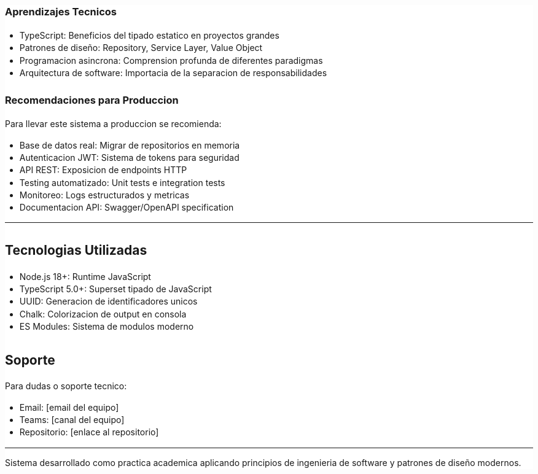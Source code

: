 ### Aprendizajes Tecnicos
- TypeScript: Beneficios del tipado estatico en proyectos grandes
- Patrones de diseño: Repository, Service Layer, Value Object
- Programacion asincrona: Comprension profunda de diferentes paradigmas
- Arquitectura de software: Importacia de la separacion de responsabilidades

### Recomendaciones para Produccion
Para llevar este sistema a produccion se recomienda:
- Base de datos real: Migrar de repositorios en memoria
- Autenticacion JWT: Sistema de tokens para seguridad
- API REST: Exposicion de endpoints HTTP
- Testing automatizado: Unit tests e integration tests
- Monitoreo: Logs estructurados y metricas
- Documentacion API: Swagger/OpenAPI specification

---

## Tecnologias Utilizadas

- Node.js 18+: Runtime JavaScript
- TypeScript 5.0+: Superset tipado de JavaScript
- UUID: Generacion de identificadores unicos
- Chalk: Colorizacion de output en consola
- ES Modules: Sistema de modulos moderno

## Soporte

Para dudas o soporte tecnico:
- Email: [email del equipo]
- Teams: [canal del equipo]
- Repositorio: [enlace al repositorio]

---

Sistema desarrollado como practica academica aplicando principios de ingenieria de software y patrones de diseño modernos.
